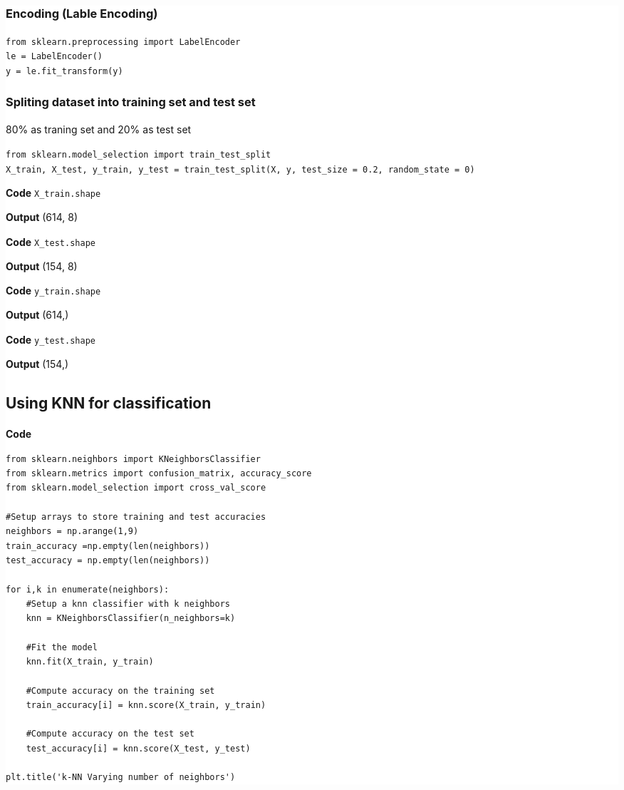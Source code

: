 ### Encoding (Lable Encoding)

```
from sklearn.preprocessing import LabelEncoder
le = LabelEncoder()
y = le.fit_transform(y)
```

### Spliting dataset into training set and test set

80% as traning set and 20% as test set

```
from sklearn.model_selection import train_test_split
X_train, X_test, y_train, y_test = train_test_split(X, y, test_size = 0.2, random_state = 0)
```

**Code**
`X_train.shape`

**Output**
(614, 8)

**Code**
`X_test.shape`

**Output**
(154, 8)

**Code**
`y_train.shape`

**Output**
(614,)

**Code**
`y_test.shape`

**Output**
(154,)

## Using KNN for classification

**Code**

```
from sklearn.neighbors import KNeighborsClassifier
from sklearn.metrics import confusion_matrix, accuracy_score
from sklearn.model_selection import cross_val_score

#Setup arrays to store training and test accuracies
neighbors = np.arange(1,9)
train_accuracy =np.empty(len(neighbors))
test_accuracy = np.empty(len(neighbors))

for i,k in enumerate(neighbors):
    #Setup a knn classifier with k neighbors
    knn = KNeighborsClassifier(n_neighbors=k)

    #Fit the model
    knn.fit(X_train, y_train)

    #Compute accuracy on the training set
    train_accuracy[i] = knn.score(X_train, y_train)

    #Compute accuracy on the test set
    test_accuracy[i] = knn.score(X_test, y_test)

plt.title('k-NN Varying number of neighbors')
```